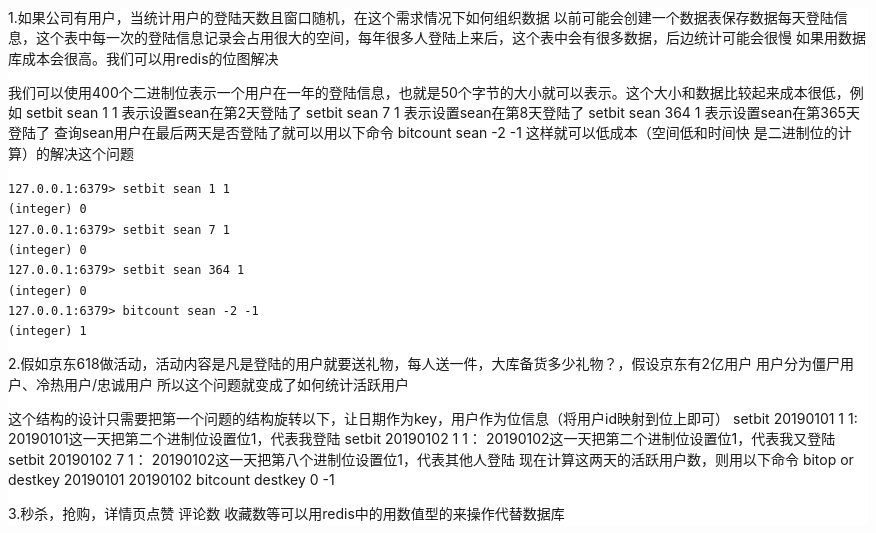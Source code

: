 1.如果公司有用户，当统计用户的登陆天数且窗口随机，在这个需求情况下如何组织数据
以前可能会创建一个数据表保存数据每天登陆信息，这个表中每一次的登陆信息记录会占用很大的空间，每年很多人登陆上来后，这个表中会有很多数据，后边统计可能会很慢
如果用数据库成本会很高。我们可以用redis的位图解决

我们可以使用400个二进制位表示一个用户在一年的登陆信息，也就是50个字节的大小就可以表示。这个大小和数据比较起来成本很低，例如
setbit sean 1 1 表示设置sean在第2天登陆了
setbit sean 7 1 表示设置sean在第8天登陆了
setbit sean 364 1 表示设置sean在第365天登陆了
查询sean用户在最后两天是否登陆了就可以用以下命令
bitcount sean  -2 -1                 这样就可以低成本（空间低和时间快 是二进制位的计算）的解决这个问题
```
127.0.0.1:6379> setbit sean 1 1
(integer) 0
127.0.0.1:6379> setbit sean 7 1
(integer) 0
127.0.0.1:6379> setbit sean 364 1
(integer) 0
127.0.0.1:6379> bitcount sean -2 -1
(integer) 1
```

2.假如京东618做活动，活动内容是凡是登陆的用户就要送礼物，每人送一件，大库备货多少礼物？，假设京东有2亿用户
用户分为僵尸用户、冷热用户/忠诚用户
所以这个问题就变成了如何统计活跃用户

这个结构的设计只需要把第一个问题的结构旋转以下，让日期作为key，用户作为位信息（将用户id映射到位上即可）
setbit 20190101 1 1: 20190101这一天把第二个进制位设置位1，代表我登陆
setbit 20190102 1 1： 20190102这一天把第二个进制位设置位1，代表我又登陆
setbit 20190102 7 1： 20190102这一天把第八个进制位设置位1，代表其他人登陆
现在计算这两天的活跃用户数，则用以下命令
bitop or destkey 20190101 20190102
bitcount destkey 0 -1


3.秒杀，抢购，详情页点赞 评论数 收藏数等可以用redis中的用数值型的来操作代替数据库

































